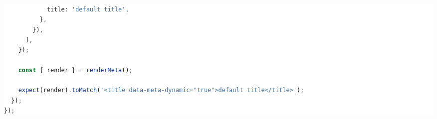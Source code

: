 ```ts
            title: 'default title',
          },
        }),
      ],
    });

    const { render } = renderMeta();

    expect(render).toMatch('<title data-meta-dynamic="true">default title</title>');
  });
});
```
